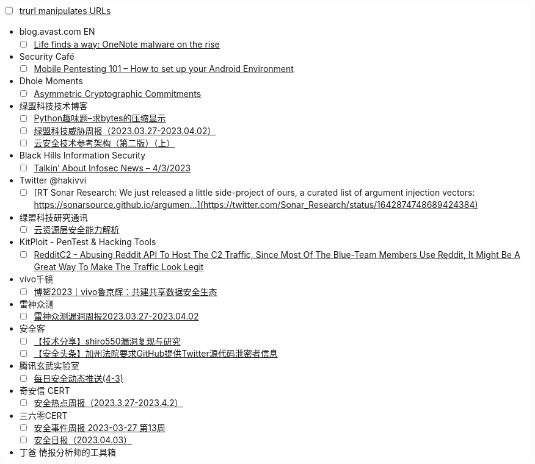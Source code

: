   - [ ] [trurl manipulates URLs](https://daniel.haxx.se/blog/2023/04/03/introducing-trurl/)
- blog.avast.com EN
  - [ ] [Life finds a way: OneNote malware on the rise](https://blog.avast.com/onenote-malware)
- Security Café
  - [ ] [Mobile Pentesting 101 – How to set up your Android Environment](https://securitycafe.ro/2023/04/03/mobile-pentesting-101-how-to-set-up-your-android-environment/)
- Dhole Moments
  - [ ] [Asymmetric Cryptographic Commitments](https://soatok.blog/2023/04/03/asymmetric-cryptographic-commitments/)
- 绿盟科技技术博客
  - [ ] [Python趣味题–求bytes的压缩显示](http://blog.nsfocus.net/python%e8%b6%a3%e5%91%b3%e9%a2%98-%e6%b1%82bytes%e7%9a%84%e5%8e%8b%e7%bc%a9%e6%98%be%e7%a4%ba/)
  - [ ] [绿盟科技威胁周报（2023.03.27-2023.04.02）](http://blog.nsfocus.net/weeklyreport202314/)
  - [ ] [云安全技术参考架构（第二版）（上）](http://blog.nsfocus.net/%e4%ba%91%e5%ae%89%e5%85%a8%e6%8a%80%e6%9c%af%e5%8f%82%e8%80%83%e6%9e%b6%e6%9e%84%ef%bc%88%e7%ac%ac%e4%ba%8c%e7%89%88%ef%bc%89%ef%bc%88%e4%b8%8a%ef%bc%89/)
- Black Hills Information Security
  - [ ] [Talkin’ About Infosec News – 4/3/2023](https://www.blackhillsinfosec.com/talkin-about-infosec-news-4-3-2023/)
- Twitter @hakivvi
  - [ ] [RT Sonar Research: We just released a little side-project of ours, a curated list of argument injection vectors: https://sonarsource.github.io/argumen...](https://twitter.com/Sonar_Research/status/1642874748689424384)
- 绿盟科技研究通讯
  - [ ] [云资源层安全能力解析](https://mp.weixin.qq.com/s?__biz=MzIyODYzNTU2OA==&mid=2247494948&idx=1&sn=e9308a543f361458caa7035a90e73d8d&chksm=e84c4bfbdf3bc2ed8b0892e50a6fdd4c65ce8db0de7df7d15c0d2b8055d82744c3e3417c8fc4&scene=58&subscene=0#rd)
- KitPloit - PenTest & Hacking Tools
  - [ ] [RedditC2 - Abusing Reddit API To Host The C2 Traffic, Since Most Of The Blue-Team Members Use Reddit, It Might Be A Great Way To Make The Traffic Look Legit](http://www.kitploit.com/2023/04/redditc2-abusing-reddit-api-to-host-c2.html)
- vivo千镜
  - [ ] [博鳌2023｜vivo鲁京辉：共建共享数据安全生态](https://mp.weixin.qq.com/s?__biz=MzI0Njg4NzE3MQ==&mid=2247490815&idx=1&sn=2e115eeb7b67bcb6d24e83edd6832c2a&chksm=e9b93a93deceb385f45ebafa6bec031b21f6a41dcab960fb9401c57945bffd7dd03e954be814&scene=58&subscene=0#rd)
- 雷神众测
  - [ ] [雷神众测漏洞周报2023.03.27-2023.04.02](https://mp.weixin.qq.com/s?__biz=MzI0NzEwOTM0MA==&mid=2652501821&idx=1&sn=bac6ecfce0b0aee5d764550b202e6d50&chksm=f258548ec52fdd98d31367888d4ad1de972ddcaaf8b30beba92b38d5313f724253b2bb13562f&scene=58&subscene=0#rd)
- 安全客
  - [ ] [【技术分享】shiro550漏洞复现与研究](https://mp.weixin.qq.com/s?__biz=MzA5ODA0NDE2MA==&mid=2649784347&idx=1&sn=b9252c99e6302e46dd7712a33fd39c57&chksm=8893b074bfe43962178a2726486c35e702df3b646e5f8703c4bc6a2af81c2030c02a6aba2ce3&scene=58&subscene=0#rd)
  - [ ] [【安全头条】加州法院要求GitHub提供Twitter源代码泄密者信息](https://mp.weixin.qq.com/s?__biz=MzA5ODA0NDE2MA==&mid=2649784347&idx=2&sn=18cf4cc0ca8ee6b374242b36b931a3c4&chksm=8893b074bfe43962411a63e6d5f5e3c78d7f32b422d379d5b1c728dd0f4eef4051682ddd92ab&scene=58&subscene=0#rd)
- 腾讯玄武实验室
  - [ ] [每日安全动态推送(4-3)](https://mp.weixin.qq.com/s?__biz=MzA5NDYyNDI0MA==&mid=2651958928&idx=1&sn=646cf31d0bc78f380286c96c13488298&chksm=8baece0fbcd947198f1d85f9d418e21b615ab42e70818a59f546772f1e135b05497237d81733&scene=58&subscene=0#rd)
- 奇安信 CERT
  - [ ] [安全热点周报（2023.3.27-2023.4.2）](https://mp.weixin.qq.com/s?__biz=MzU5NDgxODU1MQ==&mid=2247498162&idx=1&sn=463670d0d66da948b21d9cc42f523ada&chksm=fe79dd2ac90e543ca91c06834a679cd001ea0e25b0131d23d29c98c89c557145bb882fd993df&scene=58&subscene=0#rd)
- 三六零CERT
  - [ ] [安全事件周报 2023-03-27 第13周](https://mp.weixin.qq.com/s?__biz=MzU5MjEzOTM3NA==&mid=2247492000&idx=1&sn=b91870cbd9624b9013f73ea28657c410&chksm=fe26e4a1c9516db7fdfc98989a08829c9d9bc7a6e01bf0200a30fd039940847ccf1e81b5693f&scene=58&subscene=0#rd)
  - [ ] [安全日报（2023.04.03）](https://mp.weixin.qq.com/s?__biz=MzU5MjEzOTM3NA==&mid=2247492000&idx=2&sn=a23b11d77e8550bdef28087e88cd539f&chksm=fe26e4a1c9516db77ce9baca73f2581b9a273ee18d3dc6f8bbcf56a3a0766849f68d7fce0d5d&scene=58&subscene=0#rd)
- 丁爸 情报分析师的工具箱